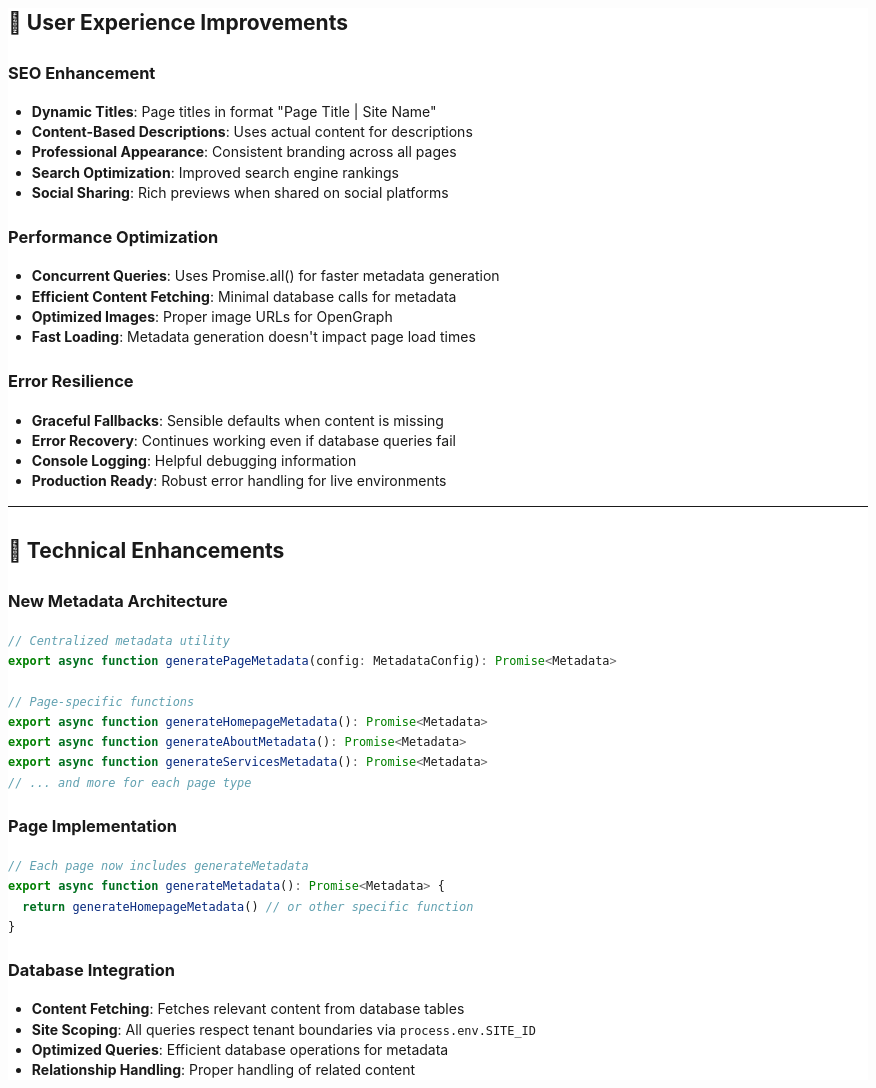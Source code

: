 
## 🎨 User Experience Improvements

### SEO Enhancement
- **Dynamic Titles**: Page titles in format "Page Title | Site Name"
- **Content-Based Descriptions**: Uses actual content for descriptions
- **Professional Appearance**: Consistent branding across all pages
- **Search Optimization**: Improved search engine rankings
- **Social Sharing**: Rich previews when shared on social platforms

### Performance Optimization
- **Concurrent Queries**: Uses Promise.all() for faster metadata generation
- **Efficient Content Fetching**: Minimal database calls for metadata
- **Optimized Images**: Proper image URLs for OpenGraph
- **Fast Loading**: Metadata generation doesn't impact page load times

### Error Resilience
- **Graceful Fallbacks**: Sensible defaults when content is missing
- **Error Recovery**: Continues working even if database queries fail
- **Console Logging**: Helpful debugging information
- **Production Ready**: Robust error handling for live environments

---

## 🔧 Technical Enhancements

### New Metadata Architecture
```typescript
// Centralized metadata utility
export async function generatePageMetadata(config: MetadataConfig): Promise<Metadata>

// Page-specific functions
export async function generateHomepageMetadata(): Promise<Metadata>
export async function generateAboutMetadata(): Promise<Metadata>
export async function generateServicesMetadata(): Promise<Metadata>
// ... and more for each page type
```

### Page Implementation
```typescript
// Each page now includes generateMetadata
export async function generateMetadata(): Promise<Metadata> {
  return generateHomepageMetadata() // or other specific function
}
```

### Database Integration
- **Content Fetching**: Fetches relevant content from database tables
- **Site Scoping**: All queries respect tenant boundaries via `process.env.SITE_ID`
- **Optimized Queries**: Efficient database operations for metadata
- **Relationship Handling**: Proper handling of related content
